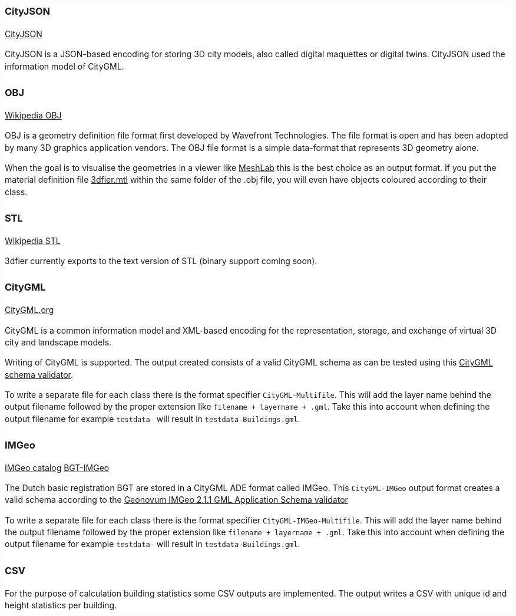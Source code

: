 ### CityJSON
[CityJSON](http://www.cityjson.org)

CityJSON is a JSON-based encoding for storing 3D city models, also called digital maquettes or digital twins. CityJSON used the information model of CityGML.

### OBJ
[Wikipedia OBJ](https://en.wikipedia.org/wiki/Wavefront_.obj_file)

OBJ is a geometry definition file format first developed by Wavefront Technologies. The file format is open and has been adopted by many 3D graphics application vendors. The OBJ file format is a simple data-format that represents 3D geometry alone.

When the goal is to visualise the geometries in a viewer like [MeshLab](http://www.meshlab.net/) this is the best choice as an output format. If you put the material definition file [3dfier.mtl](https://github.com/{{site.repository}}/raw/master/resources/3dfier.mtl) within the same folder of the .obj file, you will even have objects coloured according to their class.

### STL
[Wikipedia STL](https://en.wikipedia.org/wiki/STL_%28file_format%29)

3dfier currently exports to the text version of STL (binary support coming soon).

### CityGML
[CityGML.org](http://www.citygml.org/)

CityGML is a common information model and XML-based encoding for the representation, storage, and exchange of virtual 3D city and landscape models.

Writing of CityGML is supported. The output created consists of a valid CityGML schema as can be tested using this [CityGML schema validator](http://geovalidation.bk.tudelft.nl/schemacitygml/).

To write a separate file for each class there is the format specifier `CityGML-Multifile`. This will add the layer name behind the output filename followed by the proper extension like `filename + layername + .gml`. Take this into account when defining the output filename for example `testdata-` will result in `testdata-Buildings.gml`.

### IMGeo
[IMGeo catalog](https://www.geonovum.nl/geo-standaarden/bgt-imgeo/gegevenscatalogus-imgeo-versie-211)
[BGT-IMGeo](https://www.geonovum.nl/geo-standaarden/bgt-imgeo)

The Dutch basic registration BGT are stored in a CityGML ADE format called IMGeo. This `CityGML-IMGeo` output format creates a valid schema according to the [Geonovum IMGeo 2.1.1 GML Application Schema validator](http://validatie.geostandaarden.nl/etf-webapp/testruns/create-direct?testProjectId=a6a9ddd2-9ab6-3f87-98bc-bbdeb274d679)

To write a separate file for each class there is the format specifier `CityGML-IMGeo-Multifile`. This will add the layer name behind the output filename followed by the proper extension like `filename + layername + .gml`. Take this into account when defining the output filename for example `testdata-` will result in `testdata-Buildings.gml`.

### CSV
For the purpose of calculation building statistics some CSV outputs are implemented. The output writes a CSV with unique id and height statistics per building.
